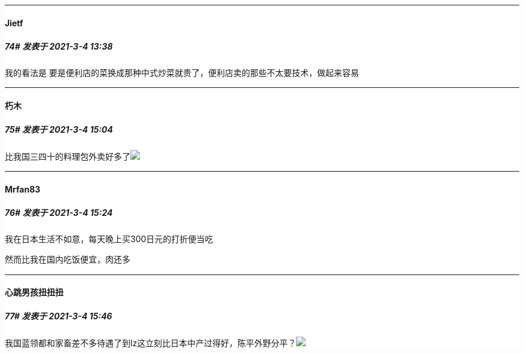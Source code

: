 




*****

####  Jietf  
##### 74#       发表于 2021-3-4 13:38




我的看法是 要是便利店的菜换成那种中式炒菜就贵了，便利店卖的那些不太要技术，做起来容易







*****

####  朽木  
##### 75#       发表于 2021-3-4 15:04




比我国三四十的料理包外卖好多了<img src="https://static.saraba1st.com/image/smiley/face2017/049.png" referrerpolicy="no-referrer">







*****

####  Mrfan83  
##### 76#       发表于 2021-3-4 15:24




我在日本生活不如意，每天晚上买300日元的打折便当吃

然而比我在国内吃饭便宜，肉还多







*****

####  心跳男孩扭扭扭  
##### 77#       发表于 2021-3-4 15:46




我国蓝领都和家畜差不多待遇了到lz这立刻比日本中产过得好，陈平外野分平？<img src="https://static.saraba1st.com/image/smiley/face2017/066.png" referrerpolicy="no-referrer">





